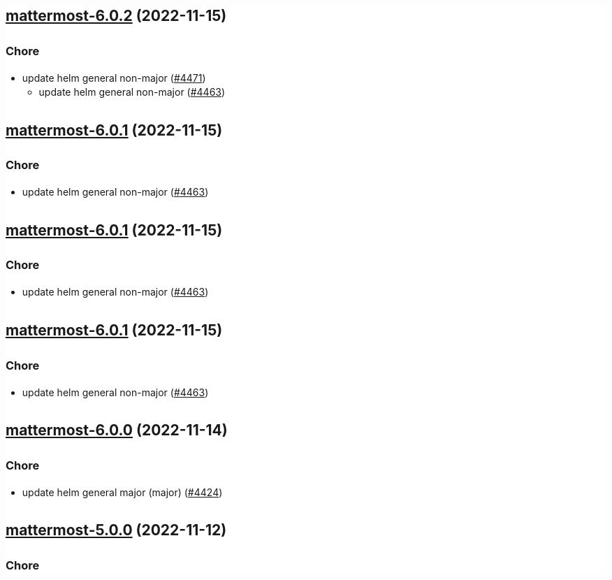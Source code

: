 ## [mattermost-6.0.2](https://github.com/truecharts/charts/compare/mattermost-6.0.0...mattermost-6.0.2) (2022-11-15)

### Chore

- update helm general non-major ([#4471](https://github.com/truecharts/charts/issues/4471))
  - update helm general non-major ([#4463](https://github.com/truecharts/charts/issues/4463))
  
  


## [mattermost-6.0.1](https://github.com/truecharts/charts/compare/mattermost-6.0.0...mattermost-6.0.1) (2022-11-15)

### Chore

- update helm general non-major ([#4463](https://github.com/truecharts/charts/issues/4463))
  
  


## [mattermost-6.0.1](https://github.com/truecharts/charts/compare/mattermost-6.0.0...mattermost-6.0.1) (2022-11-15)

### Chore

- update helm general non-major ([#4463](https://github.com/truecharts/charts/issues/4463))
  
  


## [mattermost-6.0.1](https://github.com/truecharts/charts/compare/mattermost-6.0.0...mattermost-6.0.1) (2022-11-15)

### Chore

- update helm general non-major ([#4463](https://github.com/truecharts/charts/issues/4463))
  
  


## [mattermost-6.0.0](https://github.com/truecharts/charts/compare/mattermost-5.0.0...mattermost-6.0.0) (2022-11-14)

### Chore

- update helm general major (major) ([#4424](https://github.com/truecharts/charts/issues/4424))
  
  


## [mattermost-5.0.0](https://github.com/truecharts/charts/compare/mattermost-4.0.3...mattermost-5.0.0) (2022-11-12)

### Chore
